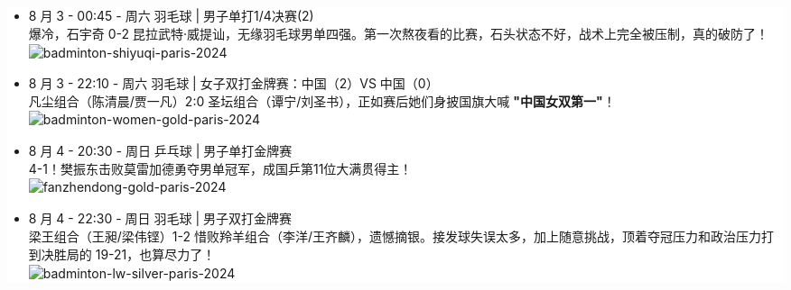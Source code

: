 - 8 月 3 - 00:45 - 周六 羽毛球 | 男子单打1/4决赛(2)    
  爆冷，石宇奇 0-2 昆拉武特·威提讪，无缘羽毛球男单四强。第一次熬夜看的比赛，石头状态不好，战术上完全被压制，真的破防了！           
  <img src='https://kg.weiyan.cc/2024/08/badminton-shiyuqi-paris-2024.jpg' width=600 alt='badminton-shiyuqi-paris-2024'>     

- 8 月 3 - 22:10 - 周六 羽毛球 | 女子双打金牌赛：中国（2）VS 中国（0）     
  凡尘组合（陈清晨/贾一凡）2:0 圣坛组合（谭宁/刘圣书），正如赛后她们身披国旗大喊 **"中国女双第一"**！     
  <img src='https://kg.weiyan.cc/2024/08/badminton-women-gold-paris-2024.jpg' width=600 alt='badminton-women-gold-paris-2024'>      

- 8 月 4 - 20:30 - 周日 乒乓球 | 男子单打金牌赛    
  4-1！樊振东击败莫雷加德勇夺男单冠军，成国乒第11位大满贯得主！    
  <img src='https://kg.weiyan.cc/2024/08/fanzhendong-gold-paris-2024.webp' width=600 alt='fanzhendong-gold-paris-2024'>

- 8 月 4 - 22:30 - 周日 羽毛球 | 男子双打金牌赛     
  梁王组合（王昶/梁伟铿）1-2 惜败羚羊组合（李洋/王齐麟），遗憾摘银。接发球失误太多，加上随意挑战，顶着夺冠压力和政治压力打到决胜局的 19-21，也算尽力了！     
  <img src='https://kg.weiyan.cc/2024/08/badminton-lw-silver-paris-2024.jpg' width=600 alt='badminton-lw-silver-paris-2024'>


<script src="https://giscus.app/client.js"
	data-repo="shenweiyan/Knowledge-Garden"
	data-repo-id="R_kgDOKgxWlg"
	data-mapping="number"
	data-term="82"
	data-reactions-enabled="1"
	data-emit-metadata="0"
	data-input-position="bottom"
	data-theme="light"
	data-lang="zh-CN"
	crossorigin="anonymous"
	async>
</script>
